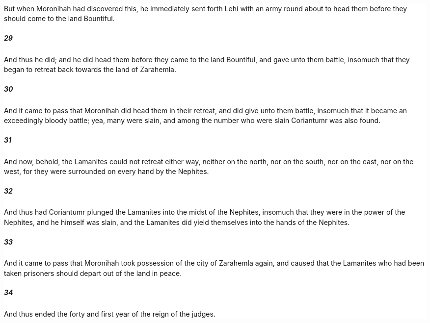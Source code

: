 But when Moronihah had discovered this, he immediately sent forth Lehi with an army round about to head them before they should come to the land Bountiful.
##### 29
 And thus he did; and he did head them before they came to the land Bountiful, and gave unto them battle, insomuch that they began to retreat back towards the land of Zarahemla.
##### 30
 And it came to pass that Moronihah did head them in their retreat, and did give unto them battle, insomuch that it became an exceedingly bloody battle; yea, many were slain, and among the number who were slain Coriantumr was also found.
##### 31
 And now, behold, the Lamanites could not retreat either way, neither on the north, nor on the south, nor on the east, nor on the west, for they were surrounded on every hand by the Nephites.
##### 32
 And thus had Coriantumr plunged the Lamanites into the midst of the Nephites, insomuch that they were in the power of the Nephites, and he himself was slain, and the Lamanites did yield themselves into the hands of the Nephites.
##### 33
 And it came to pass that Moronihah took possession of the city of Zarahemla again, and caused that the Lamanites who had been taken prisoners should depart out of the land in peace.
##### 34
 And thus ended the forty and first year of the reign of the judges.
